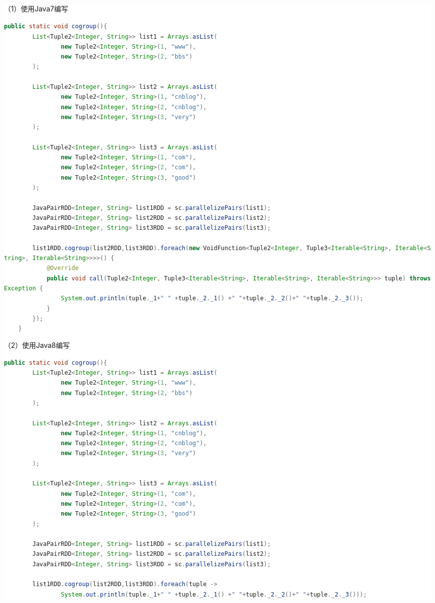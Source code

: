 （1）使用Java7编写

```java
public static void cogroup(){
        List<Tuple2<Integer, String>> list1 = Arrays.asList(
                new Tuple2<Integer, String>(1, "www"),
                new Tuple2<Integer, String>(2, "bbs")
        );

        List<Tuple2<Integer, String>> list2 = Arrays.asList(
                new Tuple2<Integer, String>(1, "cnblog"),
                new Tuple2<Integer, String>(2, "cnblog"),
                new Tuple2<Integer, String>(3, "very")
        );

        List<Tuple2<Integer, String>> list3 = Arrays.asList(
                new Tuple2<Integer, String>(1, "com"),
                new Tuple2<Integer, String>(2, "com"),
                new Tuple2<Integer, String>(3, "good")
        );

        JavaPairRDD<Integer, String> list1RDD = sc.parallelizePairs(list1);
        JavaPairRDD<Integer, String> list2RDD = sc.parallelizePairs(list2);
        JavaPairRDD<Integer, String> list3RDD = sc.parallelizePairs(list3);

        list1RDD.cogroup(list2RDD,list3RDD).foreach(new VoidFunction<Tuple2<Integer, Tuple3<Iterable<String>, Iterable<String>, Iterable<String>>>>() {
            @Override
            public void call(Tuple2<Integer, Tuple3<Iterable<String>, Iterable<String>, Iterable<String>>> tuple) throws Exception {
                System.out.println(tuple._1+" " +tuple._2._1() +" "+tuple._2._2()+" "+tuple._2._3());
            }
        });
    }
```

（2）使用Java8编写

```java
public static void cogroup(){
        List<Tuple2<Integer, String>> list1 = Arrays.asList(
                new Tuple2<Integer, String>(1, "www"),
                new Tuple2<Integer, String>(2, "bbs")
        );

        List<Tuple2<Integer, String>> list2 = Arrays.asList(
                new Tuple2<Integer, String>(1, "cnblog"),
                new Tuple2<Integer, String>(2, "cnblog"),
                new Tuple2<Integer, String>(3, "very")
        );

        List<Tuple2<Integer, String>> list3 = Arrays.asList(
                new Tuple2<Integer, String>(1, "com"),
                new Tuple2<Integer, String>(2, "com"),
                new Tuple2<Integer, String>(3, "good")
        );

        JavaPairRDD<Integer, String> list1RDD = sc.parallelizePairs(list1);
        JavaPairRDD<Integer, String> list2RDD = sc.parallelizePairs(list2);
        JavaPairRDD<Integer, String> list3RDD = sc.parallelizePairs(list3);

        list1RDD.cogroup(list2RDD,list3RDD).foreach(tuple ->
                System.out.println(tuple._1+" " +tuple._2._1() +" "+tuple._2._2()+" "+tuple._2._3()));
```
